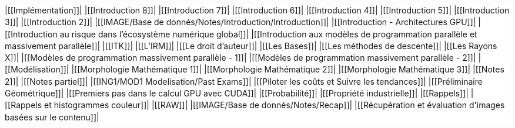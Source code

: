|[[Implémentation]]|
|[[Introduction 8]]|
|[[Introduction 7]]|
|[[Introduction 6]]|
|[[Introduction 4]]|
|[[Introduction 5]]|
|[[Introduction 3]]|
|[[Introduction 2]]|
|[[IMAGE/Base de donnés/Notes/Introduction/Introduction]]|
|[[Introduction - Architectures GPU]]|
|[[Introduction au risque dans l’écosystème numérique global]]|
|[[Introduction aux modèles de programmation parallèle et massivement parallèle]]|
|[[ITK]]|
|[[L’IRM]]|
|[[Le droit d’auteur]]|
|[[Les Bases]]|
|[[Les méthodes de descente]]|
|[[Les Rayons X]]|
|[[Modèles de programmation massivement parallèle - 1]]|
|[[Modèles de programmation massivement parallèle - 2]]|
|[[Modélisation]]|
|[[Morphologie Mathématique 1]]|
|[[Morphologie Mathématique 2]]|
|[[Morphologie Mathématique 3]]|
|[[Notes 2]]|
|[[Notes partiel]]|
|[[ING1/MOD1 Modelisation/Past Exams]]|
|[[Piloter les coûts et Suivre les tendances]]|
|[[Préliminaire Géométrique]]|
|[[Premiers pas dans le calcul GPU avec CUDA]]|
|[[Probabilité]]|
|[[Propriété industrielle]]|
|[[Rappels]]|
|[[Rappels et histogrammes couleur]]|
|[[RAW]]|
|[[IMAGE/Base de donnés/Notes/Recap]]|
|[[Récupération et évaluation d'images basées sur le contenu]]|